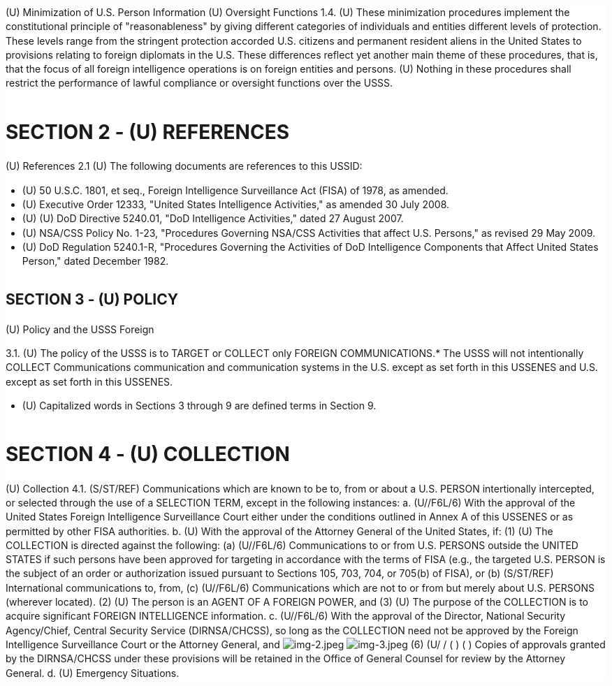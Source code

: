 (U) Minimization of U.S. Person Information
(U) Oversight Functions
1.4. (U) These minimization procedures implement the constitutional principle of "reasonableness" by giving different categories of individuals and entities different levels of protection. These levels range from the stringent protection accorded U.S. citizens and permanent resident aliens in the United States to provisions relating to foreign diplomats in the U.S. These differences reflect yet another main theme of these procedures, that is, that the focus of all foreign intelligence operations is on foreign entities and persons.
(U) Nothing in these procedures shall restrict the performance of lawful compliance or oversight functions over the USSS.

# SECTION 2 - (U) REFERENCES 

(U) References 2.1 (U) The following documents are references to this USSID:

- (U) 50 U.S.C. 1801, et seq., Foreign Intelligence Surveillance Act (FISA) of 1978, as amended.
- (U) Executive Order 12333, "United States Intelligence Activities," as amended 30 July 2008.
- (U) (U) DoD Directive 5240.01, "DoD Intelligence Activities," dated 27 August 2007.
- (U) NSA/CSS Policy No. 1-23, "Procedures Governing NSA/CSS Activities that affect U.S. Persons," as revised 29 May 2009.
- (U) DoD Regulation 5240.1-R, "Procedures Governing the Activities of DoD Intelligence Components that Affect United States Person," dated December 1982.


## SECTION 3 - (U) POLICY

(U) Policy and the USSS Foreign

3.1. (U) The policy of the USSS is to TARGET or COLLECT only FOREIGN COMMUNICATIONS.* The USSS will not intentionally COLLECT
Communications communication and communication systems in the U.S. except as set forth in this USSENES and U.S. except as set forth in this USSENES.

* (U) Capitalized words in Sections 3 through 9 are defined terms in Section 9.


# SECTION 4 - (U) COLLECTION 

(U) Collection
4.1. (S/ST/REF) Communications which are known to be to, from or about a U.S. PERSON
intertionally intercepted, or selected through the use of a SELECTION TERM, except in the following instances:
a. (U//F6L/6) With the approval of the United States Foreign Intelligence Surveillance Court either under the conditions outlined in Annex A of this USSENES or as permitted by other FISA authorities.
b. (U) With the approval of the Attorney General of the United States, if:
(1) (U) The COLLECTION is directed against the following:
(a) (U//F6L/6) Communications to or from U.S. PERSONS outside the UNITED STATES if such persons have been approved for targeting in accordance with the terms of FISA (e.g., the targeted U.S. PERSON is the subject of an order or authorization issued pursuant to Sections 105, 703, 704, or 705(b) of FISA), or
(b) (S/ST/REF) International communications to, from,
(c) (U//F6L/6) Communications which are not to or from but merely about U.S. PERSONS (wherever located).
(2) (U) The person is an AGENT OF A FOREIGN POWER, and
(3) (U) The purpose of the COLLECTION is to acquire significant FOREIGN INTELLIGENCE information.
c. (U//F6L/6) With the approval of the Director, National Security Agency/Chief, Central Security Service (DIRNSA/CHCSS), so long as the COLLECTION need not be approved by the Foreign Intelligence Surveillance Court or the Attorney General, and
![img-2.jpeg](img-2.jpeg)
![img-3.jpeg](img-3.jpeg)
(6) (U/ $/$ ( $)$ ( ) Copies of approvals granted by the DIRNSA/CHCSS under these provisions will be retained in the Office of General Counsel for review by the Attorney General.
d. (U) Emergency Situations.